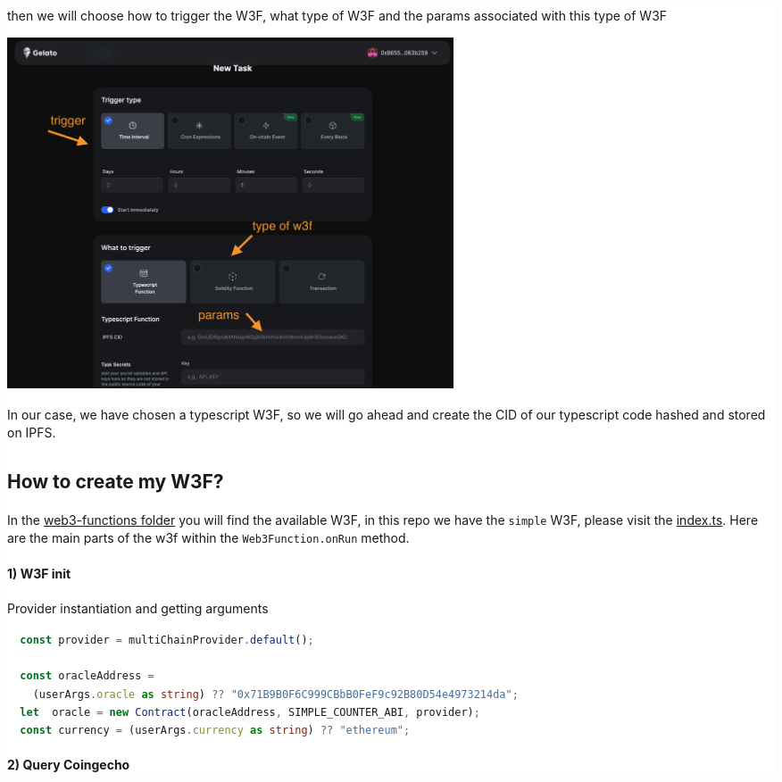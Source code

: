 then we will choose how to trigger the W3F, what type of W3F and the params associated with this type of W3F

<img src="docs/create-w3f-2.png" width="500"/>

In our case, we have chosen a typescript W3F, so we will go ahead and create the CID of our typescript code hashed and stored on IPFS.


## How to create my W3F?
In the [web3-functions folder](./web3-functions/) you will find the available W3F, in this repo we have the `simple` W3F, please visit the [index.ts](./web3-functions/simple/index.ts). Here are the main parts of the w3f within the `Web3Function.onRun` method.

#### 1) W3F init
Provider instantiation and getting arguments

```ts
  const provider = multiChainProvider.default();

  const oracleAddress =
    (userArgs.oracle as string) ?? "0x71B9B0F6C999CBbB0FeF9c92B80D54e4973214da";
  let  oracle = new Contract(oracleAddress, SIMPLE_COUNTER_ABI, provider);
  const currency = (userArgs.currency as string) ?? "ethereum";

```
#### 2) Query Coingecho
